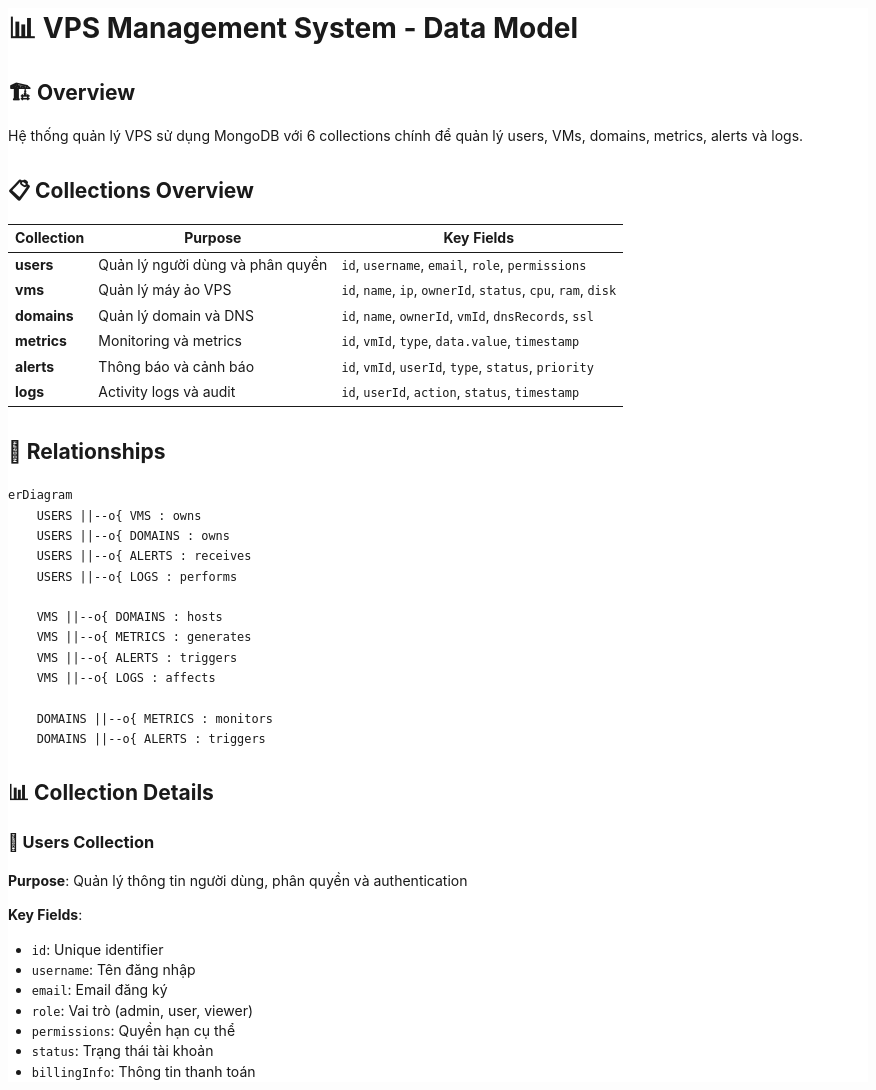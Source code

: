 # 📊 VPS Management System - Data Model

## 🏗️ Overview
Hệ thống quản lý VPS sử dụng MongoDB với 6 collections chính để quản lý users, VMs, domains, metrics, alerts và logs.

## 📋 Collections Overview

| Collection | Purpose | Key Fields |
|------------|---------|------------|
| **users** | Quản lý người dùng và phân quyền | `id`, `username`, `email`, `role`, `permissions` |
| **vms** | Quản lý máy ảo VPS | `id`, `name`, `ip`, `ownerId`, `status`, `cpu`, `ram`, `disk` |
| **domains** | Quản lý domain và DNS | `id`, `name`, `ownerId`, `vmId`, `dnsRecords`, `ssl` |
| **metrics** | Monitoring và metrics | `id`, `vmId`, `type`, `data.value`, `timestamp` |
| **alerts** | Thông báo và cảnh báo | `id`, `vmId`, `userId`, `type`, `status`, `priority` |
| **logs** | Activity logs và audit | `id`, `userId`, `action`, `status`, `timestamp` |

## 🔗 Relationships

```mermaid
erDiagram
    USERS ||--o{ VMS : owns
    USERS ||--o{ DOMAINS : owns
    USERS ||--o{ ALERTS : receives
    USERS ||--o{ LOGS : performs
    
    VMS ||--o{ DOMAINS : hosts
    VMS ||--o{ METRICS : generates
    VMS ||--o{ ALERTS : triggers
    VMS ||--o{ LOGS : affects
    
    DOMAINS ||--o{ METRICS : monitors
    DOMAINS ||--o{ ALERTS : triggers
```

## 📊 Collection Details

### 👤 Users Collection
**Purpose**: Quản lý thông tin người dùng, phân quyền và authentication

**Key Fields**:
- `id`: Unique identifier
- `username`: Tên đăng nhập
- `email`: Email đăng ký
- `role`: Vai trò (admin, user, viewer)
- `permissions`: Quyền hạn cụ thể
- `status`: Trạng thái tài khoản
- `billingInfo`: Thông tin thanh toán
